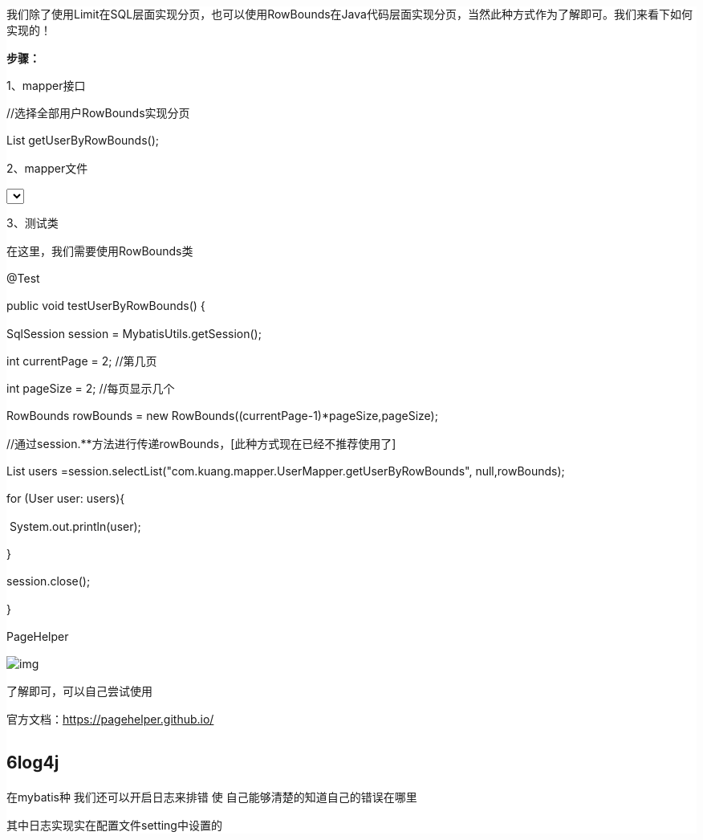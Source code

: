 我们除了使用Limit在SQL层面实现分页，也可以使用RowBounds在Java代码层面实现分页，当然此种方式作为了解即可。我们来看下如何实现的！

**步骤：**

1、mapper接口

//选择全部用户RowBounds实现分页

List<User> getUserByRowBounds();

2、mapper文件

<select id="getUserByRowBounds" resultType="user">

select * from user

</select>

3、测试类

在这里，我们需要使用RowBounds类

@Test

public void testUserByRowBounds() {

  SqlSession session = MybatisUtils.getSession();

  int currentPage = 2;  //第几页

  int pageSize = 2;  //每页显示几个

  RowBounds rowBounds = new RowBounds((currentPage-1)*pageSize,pageSize);

  //通过session.**方法进行传递rowBounds，[此种方式现在已经不推荐使用了]

  List<User> users =session.selectList("com.kuang.mapper.UserMapper.getUserByRowBounds", null,rowBounds);

  for (User user: users){

​    System.out.println(user);

 }

  session.close();

}

PageHelper

![img](D:%5C%E6%9C%89%E9%81%93%E4%BA%91%E7%AC%94%E8%AE%B0%5CqqDBD1F84E1C986CF725E8AFDDB2DCE08F%5C29904bd527df4ffab2dab3ef39623a60%5C640.png)

了解即可，可以自己尝试使用

官方文档：https://pagehelper.github.io/



## 6log4j

在mybatis种 我们还可以开启日志来排错 使 自己能够清楚的知道自己的错误在哪里

其中日志实现实在配置文件setting中设置的
